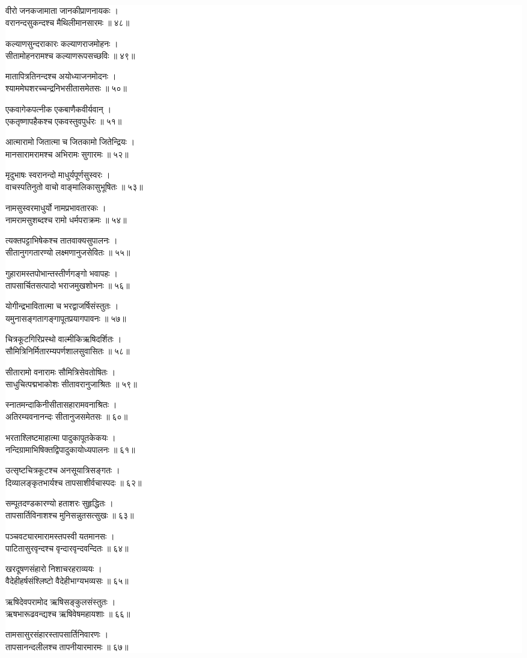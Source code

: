 वीरो जनकजामाता जानकीप्राणनायकः ।  
वरानन्दसुकन्दश्च मैथिलीमानसारमः ॥ ४८॥  
  
कल्याणसुन्दराकारः कल्याणराजमोहनः ।  
सीतामोहनरामश्च कल्याणरूपसच्छविः ॥ ४९॥  
  
मातापित्रतिनन्दश्च अयोध्याजनमोदनः ।  
श्याममेघशरच्चन्द्रनिभसीतासमेतसः ॥ ५०॥  
  
एकवागेकपत्नीक एकबाणैकवीर्यवान् ।  
एकतृष्णापहैकश्च एकवस्तुवपुर्धरः ॥ ५१॥  
  
आत्मारामो जितात्मा च जितकामो जितेन्द्रियः ।  
मानसारामरामश्च अभिरामः सुगारमः ॥ ५२॥  
  
मृदुभाषः स्वरानन्दो माधुर्यपूर्णसुस्वरः ।  
वाचस्पतिनुतो वाचो वाङ्मालिकासुभूषितः ॥ ५३॥  
  
नामसुस्वरमाधुर्यो नामप्रभावतारकः ।  
नामरामसुशब्दश्च रामो धर्मपराक्रमः ॥ ५४॥  
  
त्यक्तपट्टाभिषेकश्च तातवाक्यसुपालनः ।  
सीतानुगगतारण्यो लक्ष्मणानुजसेवितः ॥ ५५॥  
  
गुहारामस्तपोभान्तस्तीर्णगङ्गो भवापहः ।  
तापसार्चितसत्पादो भराजमुखशोभनः ॥ ५६॥  
  
योगीन्द्रभावितात्मा च भरद्वाजर्षिसंस्तुतः ।  
यमुनासङ्गतागङ्गापूतप्रयागपावनः ॥ ५७॥  
  
चित्रकूटगिरिप्रस्थो वाल्मीकिऋषिदर्शितः ।  
सौमित्रिनिर्मितारम्यपर्णशालसुवासितः ॥ ५८॥  
  
सीतारामो वनारामः सौमित्रिसेवतोषितः ।  
साधुचित्पद्मभाकोशः सीतावरानुजाश्रितः ॥ ५९॥  
  
स्नातमन्दाकिनीसीतासहारामवनाश्रितः ।  
अतिरम्यवनानन्दः सीतानुजसमेतसः ॥ ६०॥  
  
भरताश्लिष्टमाहात्मा  पादुकापूतकेकयः ।  
नन्दिग्रामाभिषिक्तद्विपादुकायोध्यपालनः ॥ ६१॥  
  
उत्सृष्टचित्रकूटश्च अनसूयात्रिसङ्गतः ।  
दिव्यालङ्कृतभार्यश्च तापसाशीर्वचास्पदः ॥ ६२॥  
  
सम्पूतदण्डकारण्यो हताशरः सुहृद्धितः ।  
तापसार्तिविनाशश्च मुनिसन्नुतसत्सुखः ॥ ६३॥  
  
पञ्चवट्यारमारामस्तपस्वी यतमानसः ।  
पाटितासुरवृन्दश्च वृन्दारवृन्दवन्दितः ॥ ६४॥  
  
खरदूषणसंहारो निशाचरहराव्ययः ।  
वैदेहीहर्षसंश्लिष्टो वैदेहीभाग्यभव्यसः ॥ ६५॥  
  
ऋषिदेवपरामोद ऋषिसङ्कुलसंस्तुतः ।  
ऋषभारूढवन्द्यश्च ऋषिवेषमहायशाः ॥ ६६॥  
  
तामसासुरसंहारस्तापसार्तिनिवारणः ।  
तापसानन्दलीलश्च तापनीयारमारमः ॥ ६७॥  
  